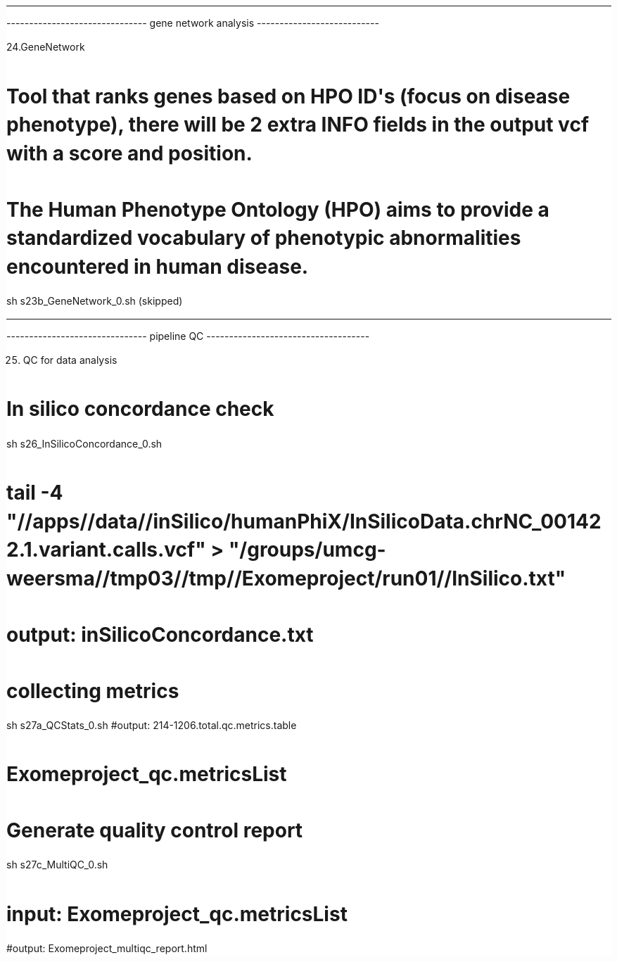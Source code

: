 ---------------------------------------------------------------------------------

------------------------------- gene network analysis ---------------------------

24.GeneNetwork
# Tool that ranks genes based on HPO ID's (focus on disease phenotype), there will be 2 extra INFO fields in the output vcf with a score and position.
# The Human Phenotype Ontology (HPO) aims to provide a standardized vocabulary of phenotypic abnormalities encountered in human disease. 
sh s23b_GeneNetwork_0.sh (skipped)

--------------------------------------------------------------------------------

------------------------------- pipeline QC ------------------------------------

25. QC for data analysis
# In silico concordance check
sh s26_InSilicoConcordance_0.sh
# tail -4 "//apps//data//inSilico/humanPhiX/InSilicoData.chrNC_001422.1.variant.calls.vcf" > "/groups/umcg-weersma//tmp03//tmp//Exomeproject/run01//InSilico.txt"
# output: inSilicoConcordance.txt

# collecting metrics
sh s27a_QCStats_0.sh
#output: 214-1206.total.qc.metrics.table
#        Exomeproject_qc.metricsList

# Generate quality control report
sh s27c_MultiQC_0.sh
# input: Exomeproject_qc.metricsList
#output: Exomeproject_multiqc_report.html
